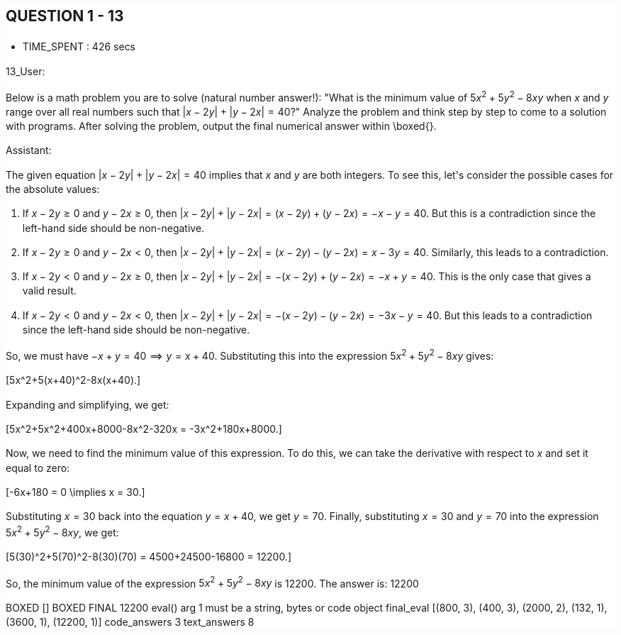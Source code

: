 

## QUESTION 1 - 13 
- TIME_SPENT : 426 secs

13_User:

Below is a math problem you are to solve (natural number answer!):
"What is the minimum value of $5x^2+5y^2-8xy$ when $x$ and $y$ range over all real numbers such that $|x-2y| + |y-2x| = 40$?"
Analyze the problem and think step by step to come to a solution with programs. After solving the problem, output the final numerical answer within \boxed{}.

Assistant:



The given equation $|x-2y| + |y-2x| = 40$ implies that $x$ and $y$ are both integers. To see this, let's consider the possible cases for the absolute values:

1. If $x - 2y \geq 0$ and $y - 2x \geq 0$, then $|x - 2y| + |y - 2x| = (x - 2y) + (y - 2x) = -x - y = 40$. But this is a contradiction since the left-hand side should be non-negative.

2. If $x - 2y \geq 0$ and $y - 2x < 0$, then $|x - 2y| + |y - 2x| = (x - 2y) - (y - 2x) = x - 3y = 40$. Similarly, this leads to a contradiction.

3. If $x - 2y < 0$ and $y - 2x \geq 0$, then $|x - 2y| + |y - 2x| = -(x - 2y) + (y - 2x) = -x + y = 40$. This is the only case that gives a valid result.

4. If $x - 2y < 0$ and $y - 2x < 0$, then $|x - 2y| + |y - 2x| = -(x - 2y) - (y - 2x) = -3x - y = 40$. But this leads to a contradiction since the left-hand side should be non-negative.

So, we must have $-x + y = 40 \implies y = x + 40$. Substituting this into the expression $5x^2+5y^2-8xy$ gives:

\[5x^2+5(x+40)^2-8x(x+40).\]

Expanding and simplifying, we get:

\[5x^2+5x^2+400x+8000-8x^2-320x = -3x^2+180x+8000.\]

Now, we need to find the minimum value of this expression. To do this, we can take the derivative with respect to $x$ and set it equal to zero:

\[-6x+180 = 0 \implies x = 30.\]

Substituting $x = 30$ back into the equation $y = x + 40$, we get $y = 70$. Finally, substituting $x = 30$ and $y = 70$ into the expression $5x^2+5y^2-8xy$, we get:

\[5(30)^2+5(70)^2-8(30)(70) = 4500+24500-16800 = 12200.\]

So, the minimum value of the expression $5x^2+5y^2-8xy$ is 12200. The answer is: $12200$

BOXED []
BOXED FINAL 12200
eval() arg 1 must be a string, bytes or code object final_eval
[(800, 3), (400, 3), (2000, 2), (132, 1), (3600, 1), (12200, 1)]
code_answers 3 text_answers 8


